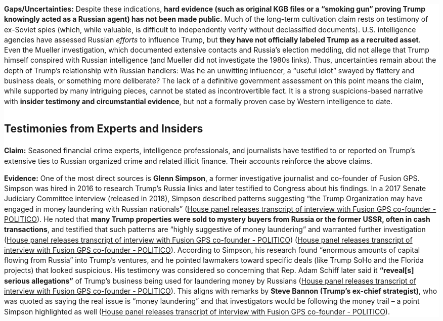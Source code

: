 **Gaps/Uncertainties:** Despite these indications, **hard evidence (such as original KGB files or a “smoking gun” proving Trump knowingly acted as a Russian agent) has not been made public.** Much of the long-term cultivation claim rests on testimony of ex-Soviet spies (which, while valuable, is difficult to independently verify without declassified documents). U.S. intelligence agencies have assessed Russian *efforts* to influence Trump, but **they have not officially labeled Trump as a recruited asset**. Even the Mueller investigation, which documented extensive contacts and Russia’s election meddling, did not allege that Trump himself conspired with Russian intelligence (and Mueller did not investigate the 1980s links). Thus, uncertainties remain about the depth of Trump’s relationship with Russian handlers: Was he an unwitting influencer, a “useful idiot” swayed by flattery and business deals, or something more deliberate? The lack of a definitive government assessment on this point means the claim, while supported by many intriguing pieces, cannot be stated as incontrovertible fact. It is a strong suspicions-based narrative with **insider testimony and circumstantial evidence**, but not a formally proven case by Western intelligence to date.  

## Testimonies from Experts and Insiders  
**Claim:** Seasoned financial crime experts, intelligence professionals, and journalists have testified to or reported on Trump’s extensive ties to Russian organized crime and related illicit finance. Their accounts reinforce the above claims.  

**Evidence:** One of the most direct sources is **Glenn Simpson**, a former investigative journalist and co-founder of Fusion GPS. Simpson was hired in 2016 to research Trump’s Russia links and later testified to Congress about his findings. In a 2017 Senate Judiciary Committee interview (released in 2018), Simpson described patterns suggesting “the Trump Organization may have engaged in money laundering with Russian nationals” ([House panel releases transcript of interview with Fusion GPS co-founder - POLITICO](https://www.politico.com/story/2018/01/18/house-panel-releases-transcript-of-interview-with-fusion-gps-co-founder-346342#:~:text=Simpson%E2%80%99s%20testimony%20%E2%80%9Creveal,Fire%20and%20Fury%2C%E2%80%9D%20Schiff%20said)). He noted that **many Trump properties were sold to mystery buyers from Russia or the former USSR, often in cash transactions**, and testified that such patterns are “highly suggestive of money laundering” and warranted further investigation ([House panel releases transcript of interview with Fusion GPS co-founder - POLITICO](https://www.politico.com/story/2018/01/18/house-panel-releases-transcript-of-interview-with-fusion-gps-co-founder-346342#:~:text=In%20a%20statement%2C%20Adam%20Schiff%2C,made%20about%20alleged%20money%20laundering)) ([House panel releases transcript of interview with Fusion GPS co-founder - POLITICO](https://www.politico.com/story/2018/01/18/house-panel-releases-transcript-of-interview-with-fusion-gps-co-founder-346342#:~:text=Simpson%E2%80%99s%20testimony%20%E2%80%9Creveal,Fire%20and%20Fury%2C%E2%80%9D%20Schiff%20said)). According to Simpson, his research found “enormous amounts of capital flowing from Russia” into Trump’s ventures, and he pointed lawmakers toward specific deals (like Trump SoHo and the Florida projects) that looked suspicious. His testimony was considered so concerning that Rep. Adam Schiff later said it **“reveal[s] serious allegations”** of Trump’s business being used for laundering money by Russians ([House panel releases transcript of interview with Fusion GPS co-founder - POLITICO](https://www.politico.com/story/2018/01/18/house-panel-releases-transcript-of-interview-with-fusion-gps-co-founder-346342#:~:text=Simpson%E2%80%99s%20testimony%20%E2%80%9Creveal,Fire%20and%20Fury%2C%E2%80%9D%20Schiff%20said)). This aligns with remarks by **Steve Bannon (Trump’s ex-chief strategist)**, who was quoted as saying the real issue is “money laundering” and that investigators would be following the money trail – a point Simpson highlighted as well ([House panel releases transcript of interview with Fusion GPS co-founder - POLITICO](https://www.politico.com/story/2018/01/18/house-panel-releases-transcript-of-interview-with-fusion-gps-co-founder-346342#:~:text=Simpson%E2%80%99s%20testimony%20%E2%80%9Creveal,Fire%20and%20Fury%2C%E2%80%9D%20Schiff%20said)).  
